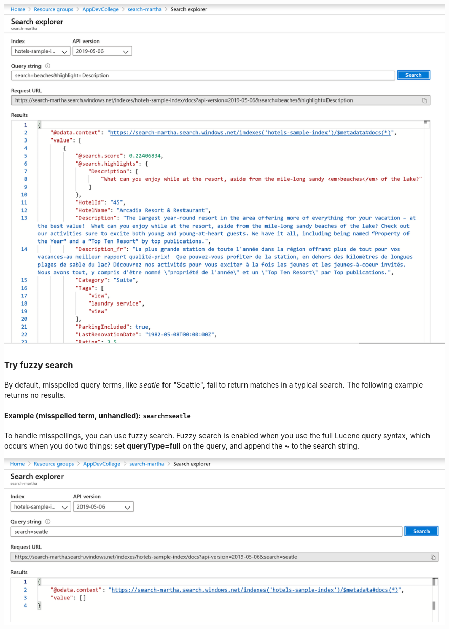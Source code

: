   ![Linguistic Analysis Query](./images/LinguisticAnalysisQuery.png)

### Try fuzzy search

By default, misspelled query terms, like *seatle* for "Seattle", fail to return matches in a typical search. The following example returns no results.

#### Example (misspelled term, unhandled): `search=seatle`

To handle misspellings, you can use fuzzy search. Fuzzy search is enabled when you use the full Lucene query syntax, which occurs when you do two things: set **queryType=full** on the query, and append the **~** to the search string.

![Fuzzy Search Unhandeled](./images/FuzzySearchunhandeled.png)
